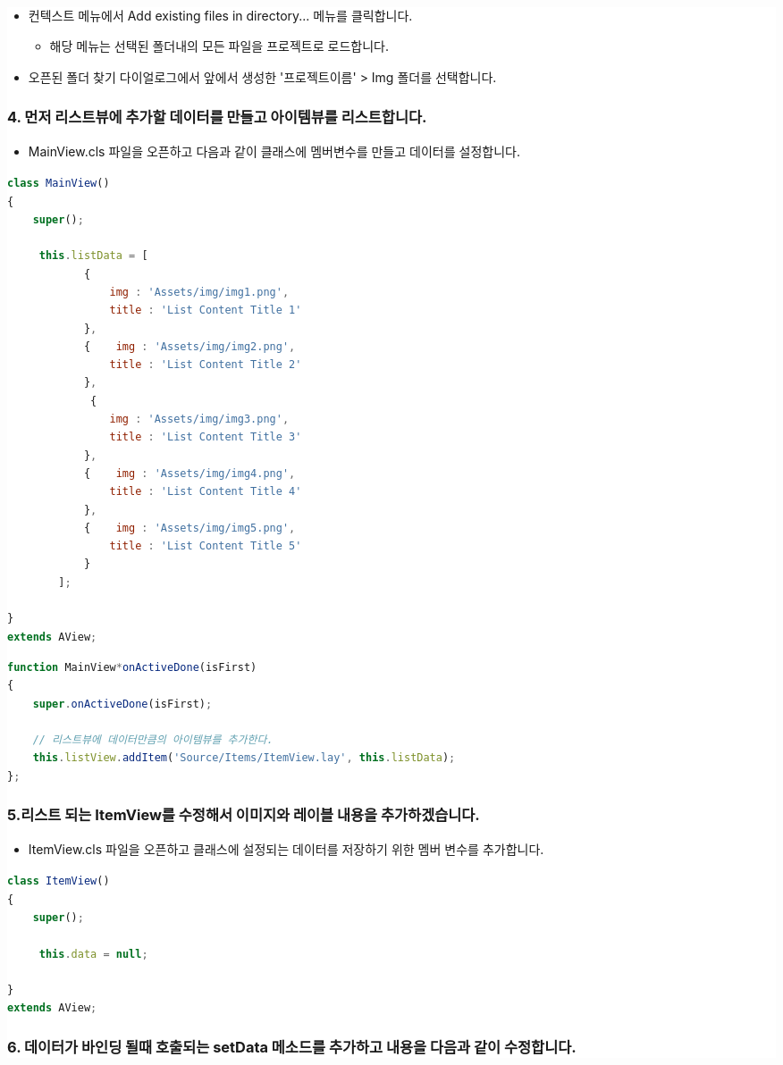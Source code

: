  * 컨텍스트 메뉴에서 Add existing files in directory... 메뉴를 클릭합니다. 
   *  해당 메뉴는 선택된 폴더내의 모든 파일을 프로젝트로 로드합니다.
   
* 오픈된 폴더 찾기 다이얼로그에서 앞에서 생성한 '프로젝트이름' > Img 폴더를 선택합니다.


### 4. 먼저 리스트뷰에 추가할 데이터를 만들고 아이템뷰를 리스트합니다.

*  MainView.cls 파일을 오픈하고 다음과 같이 클래스에 멤버변수를 만들고 데이터를 설정합니다.
```javascript
class MainView()
{
	super();

	 this.listData = [ 
			{ 
				img : 'Assets/img/img1.png',  
				title : 'List Content Title 1' 
			}, 
			{    img : 'Assets/img/img2.png',  
				title : 'List Content Title 2' 
			},
			 { 
				img : 'Assets/img/img3.png',  
				title : 'List Content Title 3' 
			}, 
			{    img : 'Assets/img/img4.png',  
				title : 'List Content Title 4' 
			},
			{    img : 'Assets/img/img5.png',  
				title : 'List Content Title 5' 
			}
		]; 
		
}
extends AView;

```
```javascript
function MainView*onActiveDone(isFirst)
{
	super.onActiveDone(isFirst);

	// 리스트뷰에 데이터만큼의 아이템뷰를 추가한다.  
    this.listView.addItem('Source/Items/ItemView.lay', this.listData);
};
```

### 5.리스트 되는 ItemView를 수정해서 이미지와 레이블 내용을 추가하겠습니다.
* ItemView.cls 파일을 오픈하고 클래스에 설정되는 데이터를 저장하기 위한 멤버 변수를 추가합니다.
```javascript
class ItemView()
{
	super();

	 this.data = null; 

}
extends AView;

```
### 6. 데이터가 바인딩 될때 호출되는 setData 메소드를 추가하고 내용을 다음과 같이 수정합니다.
